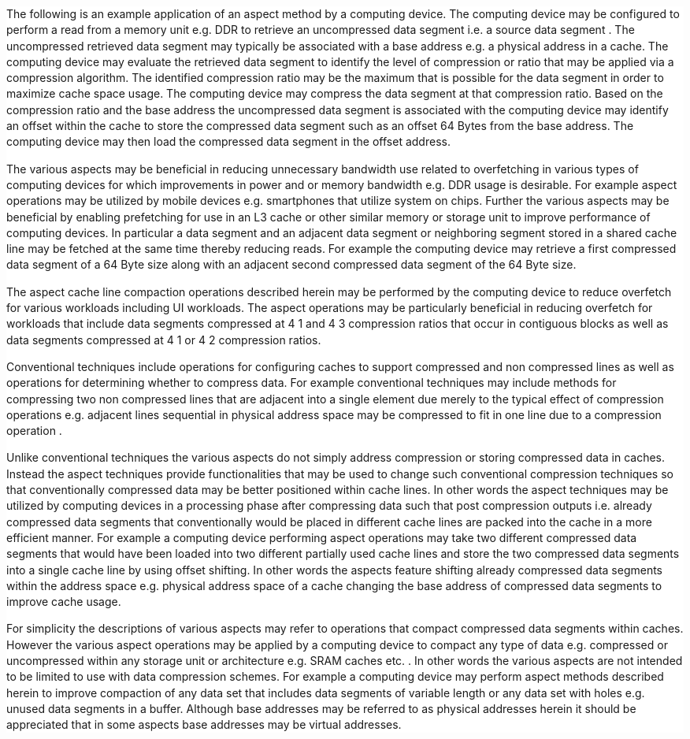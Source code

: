 The following is an example application of an aspect method by a computing device. The computing device may be configured to perform a read from a memory unit e.g. DDR to retrieve an uncompressed data segment i.e. a source data segment . The uncompressed retrieved data segment may typically be associated with a base address e.g. a physical address in a cache. The computing device may evaluate the retrieved data segment to identify the level of compression or ratio that may be applied via a compression algorithm. The identified compression ratio may be the maximum that is possible for the data segment in order to maximize cache space usage. The computing device may compress the data segment at that compression ratio. Based on the compression ratio and the base address the uncompressed data segment is associated with the computing device may identify an offset within the cache to store the compressed data segment such as an offset 64 Bytes from the base address. The computing device may then load the compressed data segment in the offset address.

The various aspects may be beneficial in reducing unnecessary bandwidth use related to overfetching in various types of computing devices for which improvements in power and or memory bandwidth e.g. DDR usage is desirable. For example aspect operations may be utilized by mobile devices e.g. smartphones that utilize system on chips. Further the various aspects may be beneficial by enabling prefetching for use in an L3 cache or other similar memory or storage unit to improve performance of computing devices. In particular a data segment and an adjacent data segment or neighboring segment stored in a shared cache line may be fetched at the same time thereby reducing reads. For example the computing device may retrieve a first compressed data segment of a 64 Byte size along with an adjacent second compressed data segment of the 64 Byte size.

The aspect cache line compaction operations described herein may be performed by the computing device to reduce overfetch for various workloads including UI workloads. The aspect operations may be particularly beneficial in reducing overfetch for workloads that include data segments compressed at 4 1 and 4 3 compression ratios that occur in contiguous blocks as well as data segments compressed at 4 1 or 4 2 compression ratios.

Conventional techniques include operations for configuring caches to support compressed and non compressed lines as well as operations for determining whether to compress data. For example conventional techniques may include methods for compressing two non compressed lines that are adjacent into a single element due merely to the typical effect of compression operations e.g. adjacent lines sequential in physical address space may be compressed to fit in one line due to a compression operation .

Unlike conventional techniques the various aspects do not simply address compression or storing compressed data in caches. Instead the aspect techniques provide functionalities that may be used to change such conventional compression techniques so that conventionally compressed data may be better positioned within cache lines. In other words the aspect techniques may be utilized by computing devices in a processing phase after compressing data such that post compression outputs i.e. already compressed data segments that conventionally would be placed in different cache lines are packed into the cache in a more efficient manner. For example a computing device performing aspect operations may take two different compressed data segments that would have been loaded into two different partially used cache lines and store the two compressed data segments into a single cache line by using offset shifting. In other words the aspects feature shifting already compressed data segments within the address space e.g. physical address space of a cache changing the base address of compressed data segments to improve cache usage.

For simplicity the descriptions of various aspects may refer to operations that compact compressed data segments within caches. However the various aspect operations may be applied by a computing device to compact any type of data e.g. compressed or uncompressed within any storage unit or architecture e.g. SRAM caches etc. . In other words the various aspects are not intended to be limited to use with data compression schemes. For example a computing device may perform aspect methods described herein to improve compaction of any data set that includes data segments of variable length or any data set with holes e.g. unused data segments in a buffer. Although base addresses may be referred to as physical addresses herein it should be appreciated that in some aspects base addresses may be virtual addresses.

